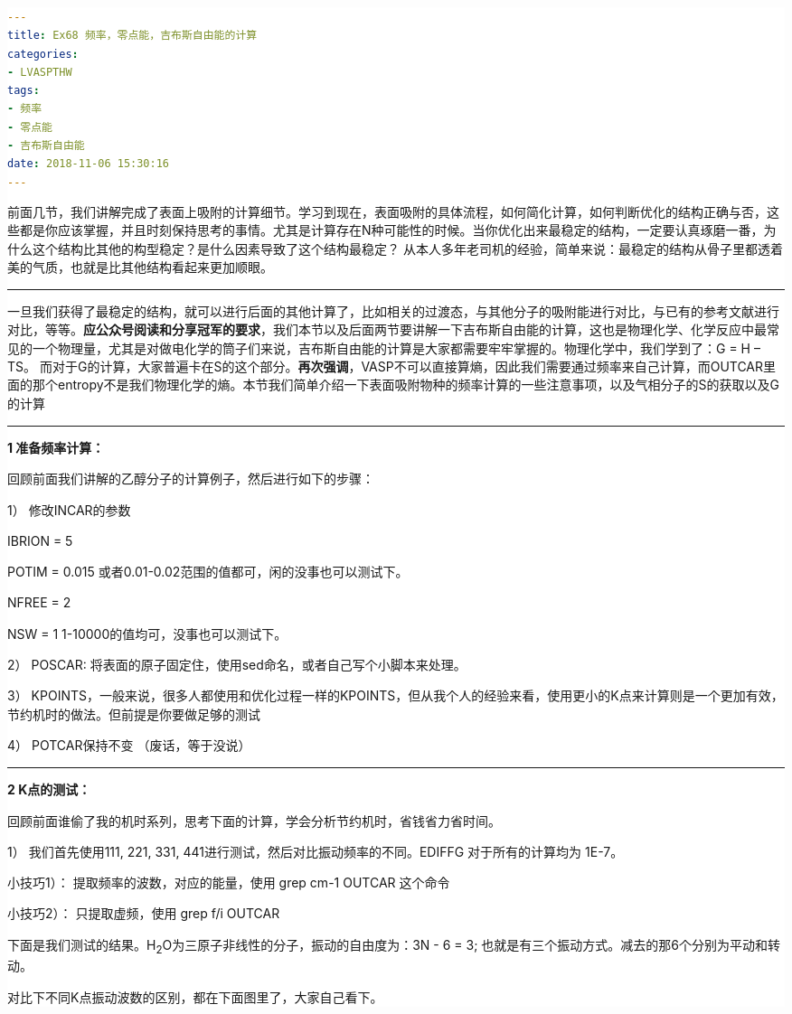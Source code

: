 ```yaml
---
title: Ex68 频率，零点能，吉布斯自由能的计算
categories: 
- LVASPTHW
tags: 
- 频率
- 零点能
- 吉布斯自由能
date: 2018-11-06 15:30:16
---
```


前面几节，我们讲解完成了表面上吸附的计算细节。学习到现在，表面吸附的具体流程，如何简化计算，如何判断优化的结构正确与否，这些都是你应该掌握，并且时刻保持思考的事情。尤其是计算存在N种可能性的时候。当你优化出来最稳定的结构，一定要认真琢磨一番，为什么这个结构比其他的构型稳定？是什么因素导致了这个结构最稳定？ 从本人多年老司机的经验，简单来说：最稳定的结构从骨子里都透着美的气质，也就是比其他结构看起来更加顺眼。

* * *

一旦我们获得了最稳定的结构，就可以进行后面的其他计算了，比如相关的过渡态，与其他分子的吸附能进行对比，与已有的参考文献进行对比，等等。**应公众号阅读和分享冠军的要求**，我们本节以及后面两节要讲解一下吉布斯自由能的计算，这也是物理化学、化学反应中最常见的一个物理量，尤其是对做电化学的筒子们来说，吉布斯自由能的计算是大家都需要牢牢掌握的。物理化学中，我们学到了：G = H – TS。 而对于G的计算，大家普遍卡在S的这个部分。**再次强调**，VASP不可以直接算熵，因此我们需要通过频率来自己计算，而OUTCAR里面的那个entropy不是我们物理化学的熵。本节我们简单介绍一下表面吸附物种的频率计算的一些注意事项，以及气相分子的S的获取以及G的计算

* * *

**1 准备频率计算：**

回顾前面我们讲解的乙醇分子的计算例子，然后进行如下的步骤：

1） 修改INCAR的参数

IBRION = 5

POTIM = 0.015 或者0.01-0.02范围的值都可，闲的没事也可以测试下。

NFREE = 2

NSW = 1  1-10000的值均可，没事也可以测试下。

2） POSCAR: 将表面的原子固定住，使用sed命名，或者自己写个小脚本来处理。

3） KPOINTS，一般来说，很多人都使用和优化过程一样的KPOINTS，但从我个人的经验来看，使用更小的K点来计算则是一个更加有效，节约机时的做法。但前提是你要做足够的测试

4） POTCAR保持不变 （废话，等于没说）

* * *

**2 K点的测试：**

回顾前面谁偷了我的机时系列，思考下面的计算，学会分析节约机时，省钱省力省时间。

1） 我们首先使用111, 221, 331, 441进行测试，然后对比振动频率的不同。EDIFFG 对于所有的计算均为 1E-7。

小技巧1）： 提取频率的波数，对应的能量，使用 grep  cm-1 OUTCAR 这个命令

小技巧2）： 只提取虚频，使用 grep  f/i OUTCAR

下面是我们测试的结果。H<sub>2</sub>O为三原子非线性的分子，振动的自由度为：3N - 6 = 3; 也就是有三个振动方式。减去的那6个分别为平动和转动。

对比下不同K点振动波数的区别，都在下面图里了，大家自己看下。
